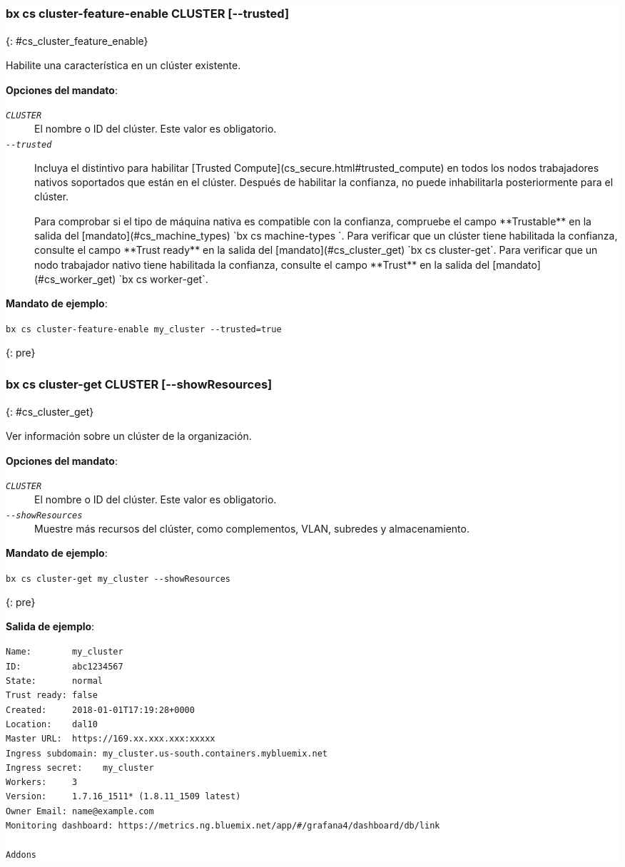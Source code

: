 ### bx cs cluster-feature-enable CLUSTER [--trusted]
{: #cs_cluster_feature_enable}

Habilite una característica en un clúster existente.

<strong>Opciones del mandato</strong>:

   <dl>
   <dt><code><em>CLUSTER</em></code></dt>
   <dd>El nombre o ID del clúster. Este valor es obligatorio.</dd>

   <dt><code><em>--trusted</em></code></dt>
   <dd><p>Incluya el distintivo para habilitar [Trusted Compute](cs_secure.html#trusted_compute) en todos los nodos trabajadores nativos soportados que están en el clúster. Después de habilitar la confianza, no puede inhabilitarla posteriormente para el clúster.</p>
   <p>Para comprobar si el tipo de máquina nativa es compatible con la confianza, compruebe el campo **Trustable** en la salida del [mandato](#cs_machine_types) `bx cs machine-types <location>`. Para verificar que un clúster tiene habilitada la confianza, consulte el campo **Trust ready** en la salida del [mandato](#cs_cluster_get) `bx cs cluster-get`. Para verificar que un nodo trabajador nativo tiene habilitada la confianza, consulte el campo **Trust** en la salida del [mandato](#cs_worker_get) `bx cs worker-get`.</p></dd>
   </dl>

**Mandato de ejemplo**:

  ```
  bx cs cluster-feature-enable my_cluster --trusted=true
  ```
  {: pre}

### bx cs cluster-get CLUSTER [--showResources]
{: #cs_cluster_get}

Ver información sobre un clúster de la organización.

<strong>Opciones del mandato</strong>:

   <dl>
   <dt><code><em>CLUSTER</em></code></dt>
   <dd>El nombre o ID del clúster. Este valor es obligatorio.</dd>

   <dt><code><em>--showResources</em></code></dt>
   <dd>Muestre más recursos del clúster, como complementos, VLAN, subredes y almacenamiento.</dd>
   </dl>

**Mandato de ejemplo**:

  ```
  bx cs cluster-get my_cluster --showResources
  ```
  {: pre}

**Salida de ejemplo**:

  ```
  Name:        my_cluster
  ID:          abc1234567
  State:       normal
  Trust ready: false
  Created:     2018-01-01T17:19:28+0000
  Location:    dal10
  Master URL:  https://169.xx.xxx.xxx:xxxxx
  Ingress subdomain: my_cluster.us-south.containers.mybluemix.net
  Ingress secret:    my_cluster
  Workers:     3
  Version:     1.7.16_1511* (1.8.11_1509 latest)
  Owner Email: name@example.com
  Monitoring dashboard: https://metrics.ng.bluemix.net/app/#/grafana4/dashboard/db/link

  Addons
  ```